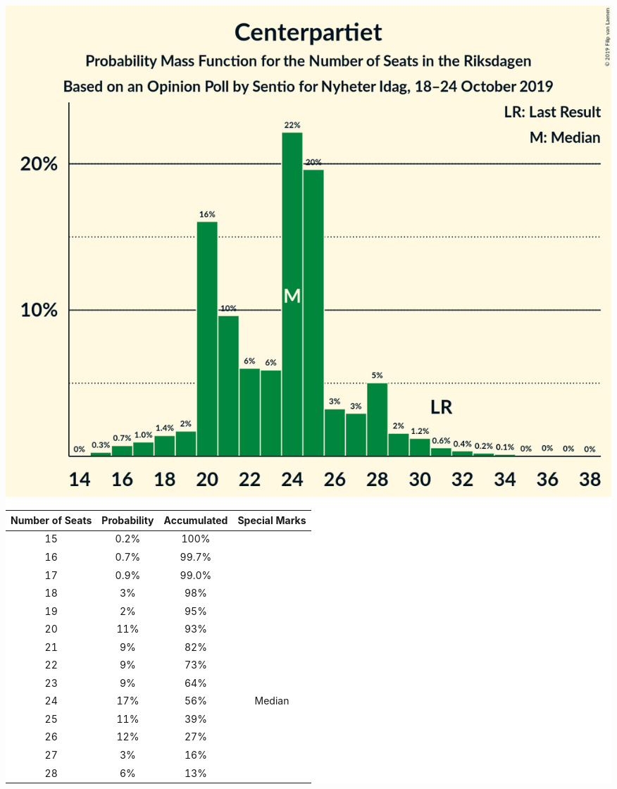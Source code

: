 ![Graph with seats probability mass function not yet produced](2019-10-24-Sentio-seats-pmf-centerpartiet.png "Seats Probability Mass Function")

| Number of Seats | Probability | Accumulated | Special Marks |
|:---------------:|:-----------:|:-----------:|:-------------:|
| 15 | 0.2% | 100% |  |
| 16 | 0.7% | 99.7% |  |
| 17 | 0.9% | 99.0% |  |
| 18 | 3% | 98% |  |
| 19 | 2% | 95% |  |
| 20 | 11% | 93% |  |
| 21 | 9% | 82% |  |
| 22 | 9% | 73% |  |
| 23 | 9% | 64% |  |
| 24 | 17% | 56% | Median |
| 25 | 11% | 39% |  |
| 26 | 12% | 27% |  |
| 27 | 3% | 16% |  |
| 28 | 6% | 13% |  |